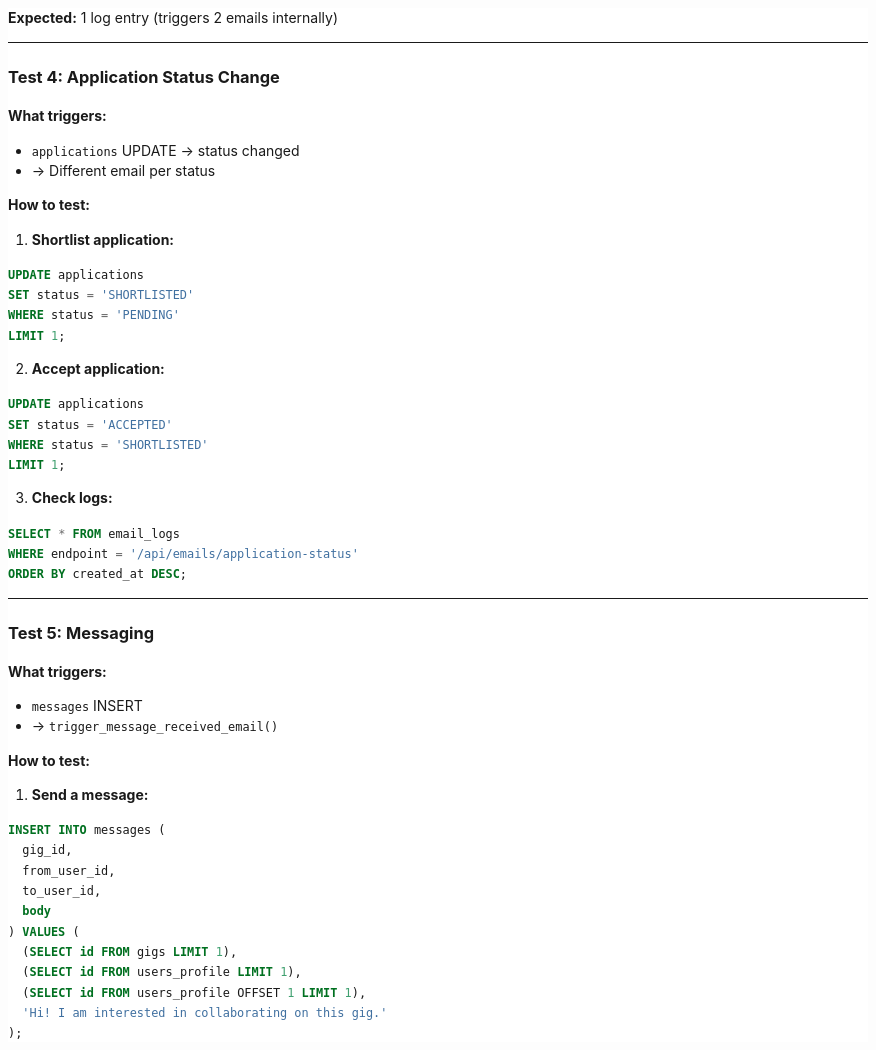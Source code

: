 **Expected:** 1 log entry (triggers 2 emails internally)

---

### Test 4: Application Status Change

**What triggers:**
- `applications` UPDATE → status changed
- → Different email per status

**How to test:**

1. **Shortlist application:**
```sql
UPDATE applications 
SET status = 'SHORTLISTED' 
WHERE status = 'PENDING' 
LIMIT 1;
```

2. **Accept application:**
```sql
UPDATE applications 
SET status = 'ACCEPTED' 
WHERE status = 'SHORTLISTED' 
LIMIT 1;
```

3. **Check logs:**
```sql
SELECT * FROM email_logs 
WHERE endpoint = '/api/emails/application-status'
ORDER BY created_at DESC;
```

---

### Test 5: Messaging

**What triggers:**
- `messages` INSERT
- → `trigger_message_received_email()`

**How to test:**

1. **Send a message:**
```sql
INSERT INTO messages (
  gig_id,
  from_user_id,
  to_user_id,
  body
) VALUES (
  (SELECT id FROM gigs LIMIT 1),
  (SELECT id FROM users_profile LIMIT 1),
  (SELECT id FROM users_profile OFFSET 1 LIMIT 1),
  'Hi! I am interested in collaborating on this gig.'
);
```
